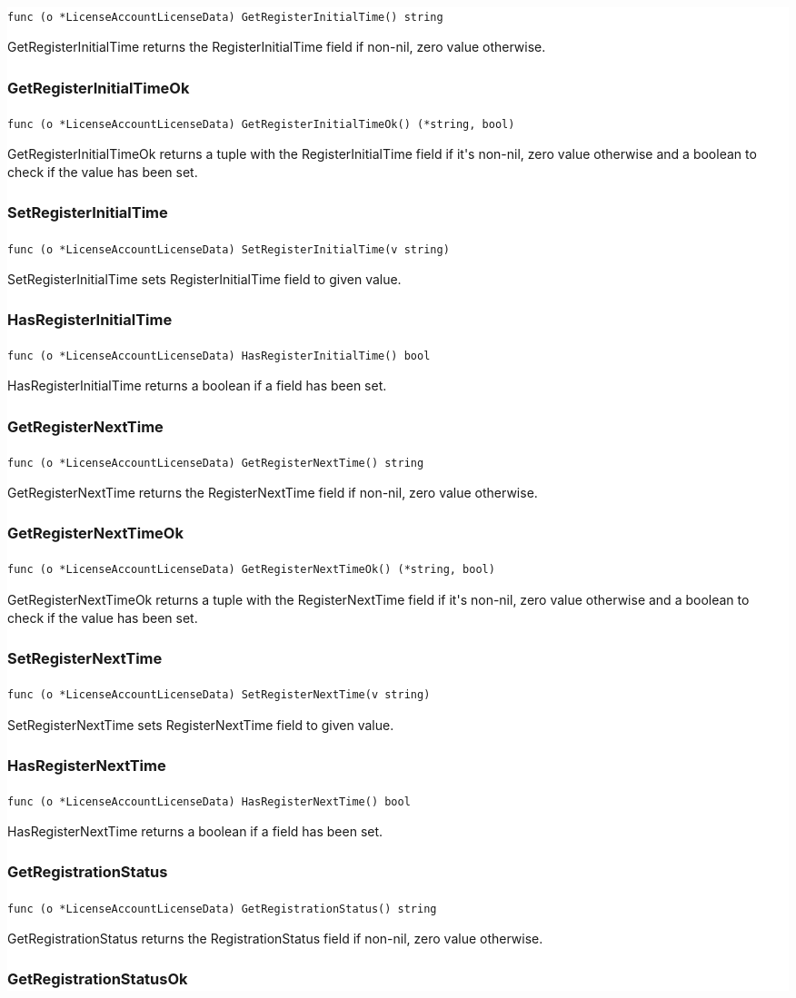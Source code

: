 `func (o *LicenseAccountLicenseData) GetRegisterInitialTime() string`

GetRegisterInitialTime returns the RegisterInitialTime field if non-nil, zero value otherwise.

### GetRegisterInitialTimeOk

`func (o *LicenseAccountLicenseData) GetRegisterInitialTimeOk() (*string, bool)`

GetRegisterInitialTimeOk returns a tuple with the RegisterInitialTime field if it's non-nil, zero value otherwise
and a boolean to check if the value has been set.

### SetRegisterInitialTime

`func (o *LicenseAccountLicenseData) SetRegisterInitialTime(v string)`

SetRegisterInitialTime sets RegisterInitialTime field to given value.

### HasRegisterInitialTime

`func (o *LicenseAccountLicenseData) HasRegisterInitialTime() bool`

HasRegisterInitialTime returns a boolean if a field has been set.

### GetRegisterNextTime

`func (o *LicenseAccountLicenseData) GetRegisterNextTime() string`

GetRegisterNextTime returns the RegisterNextTime field if non-nil, zero value otherwise.

### GetRegisterNextTimeOk

`func (o *LicenseAccountLicenseData) GetRegisterNextTimeOk() (*string, bool)`

GetRegisterNextTimeOk returns a tuple with the RegisterNextTime field if it's non-nil, zero value otherwise
and a boolean to check if the value has been set.

### SetRegisterNextTime

`func (o *LicenseAccountLicenseData) SetRegisterNextTime(v string)`

SetRegisterNextTime sets RegisterNextTime field to given value.

### HasRegisterNextTime

`func (o *LicenseAccountLicenseData) HasRegisterNextTime() bool`

HasRegisterNextTime returns a boolean if a field has been set.

### GetRegistrationStatus

`func (o *LicenseAccountLicenseData) GetRegistrationStatus() string`

GetRegistrationStatus returns the RegistrationStatus field if non-nil, zero value otherwise.

### GetRegistrationStatusOk
